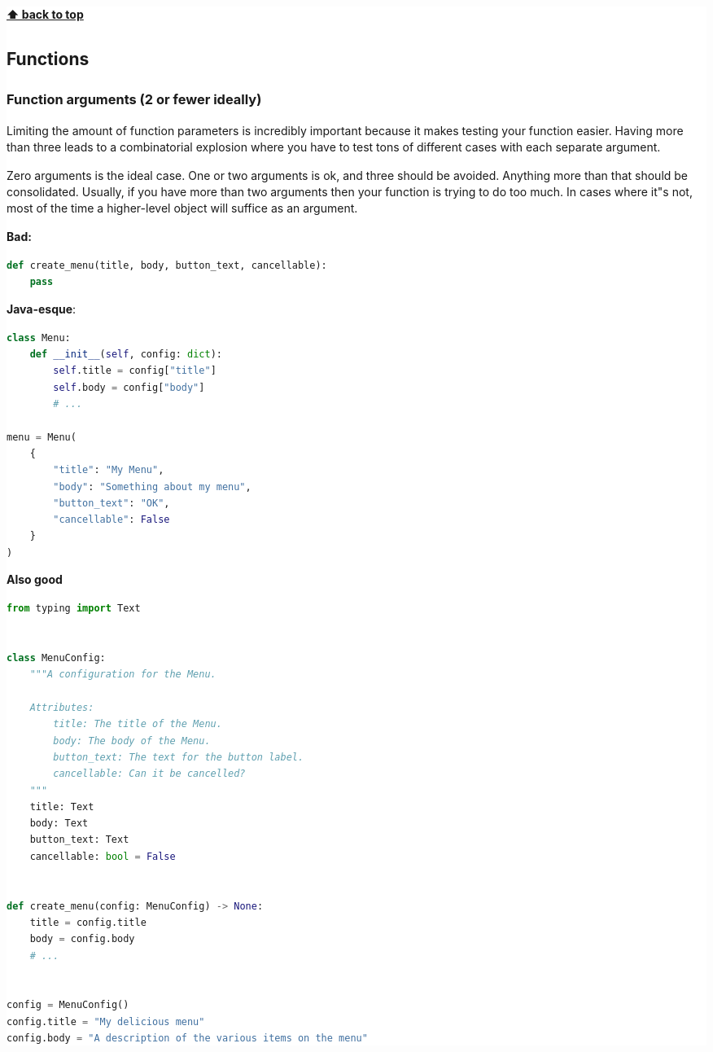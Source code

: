 **[⬆ back to top](#table-of-contents)**
## **Functions**
### Function arguments (2 or fewer ideally)
Limiting the amount of function parameters is incredibly important because it makes 
testing your function easier. Having more than three leads to a combinatorial explosion 
where you have to test tons of different cases with each separate argument.

Zero arguments is the ideal case. One or two arguments is ok, and three should be avoided. 
Anything more than that should be consolidated. Usually, if you have more than two 
arguments then your function is trying to do too much. In cases where it"s not, most 
of the time a higher-level object will suffice as an argument.

**Bad:**
```python
def create_menu(title, body, button_text, cancellable):
    pass
```

**Java-esque**:
```python
class Menu:
    def __init__(self, config: dict):
        self.title = config["title"]
        self.body = config["body"]
        # ...

menu = Menu(
    {
        "title": "My Menu",
        "body": "Something about my menu",
        "button_text": "OK",
        "cancellable": False
    }
)
```

**Also good**
```python
from typing import Text


class MenuConfig:
    """A configuration for the Menu.

    Attributes:
        title: The title of the Menu.
        body: The body of the Menu.
        button_text: The text for the button label.
        cancellable: Can it be cancelled?
    """
    title: Text
    body: Text
    button_text: Text
    cancellable: bool = False


def create_menu(config: MenuConfig) -> None:
    title = config.title
    body = config.body
    # ...


config = MenuConfig()
config.title = "My delicious menu"
config.body = "A description of the various items on the menu"
```